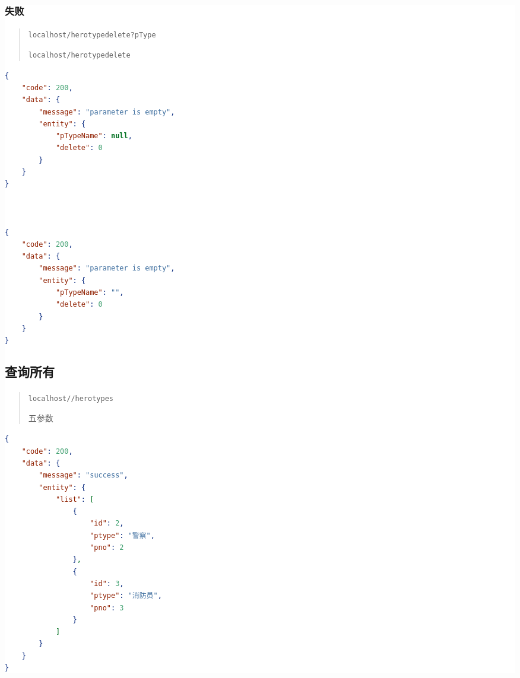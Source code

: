 

### 失败

> `localhost/herotypedelete?pType`
>
> `localhost/herotypedelete`

```json
{
    "code": 200,
    "data": {
        "message": "parameter is empty",
        "entity": {
            "pTypeName": null,
            "delete": 0
        }
    }
}



{
    "code": 200,
    "data": {
        "message": "parameter is empty",
        "entity": {
            "pTypeName": "",
            "delete": 0
        }
    }
}
```





## 查询所有

> `localhost//herotypes`
>
> 五参数

```json
{
    "code": 200,
    "data": {
        "message": "success",
        "entity": {
            "list": [
                {
                    "id": 2,
                    "ptype": "警察",
                    "pno": 2
                },
                {
                    "id": 3,
                    "ptype": "消防员",
                    "pno": 3
                }
            ]
        }
    }
}
```
